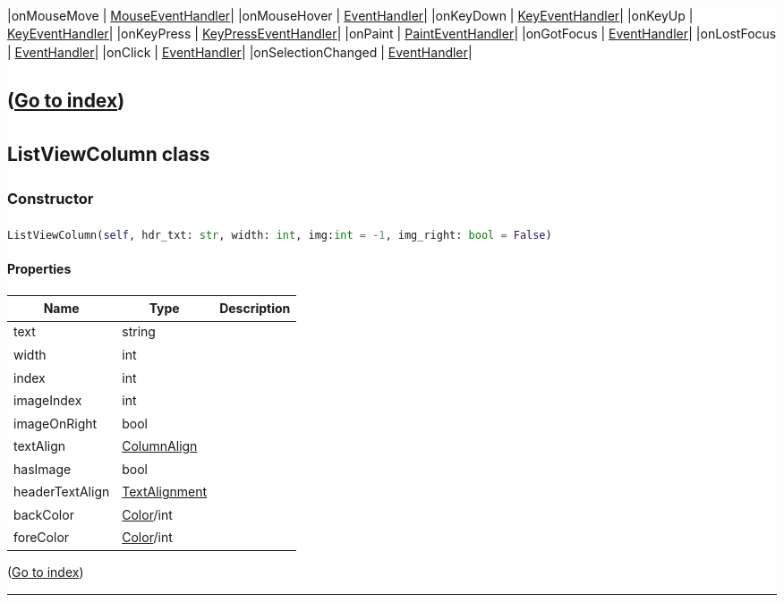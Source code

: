 |onMouseMove      | [MouseEventHandler](#event-handler-types)|
|onMouseHover     | [EventHandler](#event-handler-types)|
|onKeyDown        | [KeyEventHandler](#event-handler-types)|
|onKeyUp          | [KeyEventHandler](#event-handler-types)|
|onKeyPress       | [KeyPressEventHandler](#event-handler-types)|
|onPaint          | [PaintEventHandler](#event-handler-types)|
|onGotFocus       | [EventHandler](#event-handler-types)|
|onLostFocus       | [EventHandler](#event-handler-types)|
|onClick          | [EventHandler](#event-handler-types)|
|onSelectionChanged | [EventHandler](#event-handler-types)|

([Go to index](#index))
--------------

## ListViewColumn class
### Constructor
```python
ListViewColumn(self, hdr_txt: str, width: int, img:int = -1, img_right: bool = False)
```
#### Properties
| Name      |Type| Description |
|-----------|------|-------|
|text | string | |
|width | int | |
|index | int | |
|imageIndex | int | |
|imageOnRight | bool | |
|textAlign |  [ColumnAlign](#columnalign-enum) | |
|hasImage | bool | |
|headerTextAlign | [TextAlignment](#textalignment-enum) | |
|backColor | [Color](#color-class)/int | |
|foreColor | [Color](#color-class)/int | |

([Go to index](#index))

--------------
